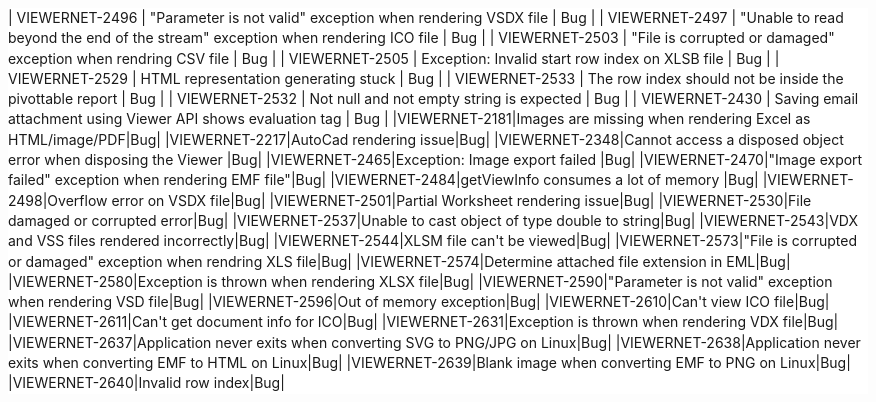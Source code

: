 | VIEWERNET-2496 | "Parameter is not valid" exception when rendering VSDX file | Bug |
| VIEWERNET-2497 | "Unable to read beyond the end of the stream" exception when rendering ICO file | Bug |
| VIEWERNET-2503 | "File is corrupted or damaged" exception when rendring CSV file | Bug |
| VIEWERNET-2505 | Exception: Invalid start row index on XLSB file | Bug |
| VIEWERNET-2529 | HTML representation generating stuck | Bug |
| VIEWERNET-2533 | The row index should not be inside the pivottable report | Bug |
| VIEWERNET-2532 | Not null and not empty string is expected | Bug |
| VIEWERNET-2430 | Saving email attachment using Viewer API shows evaluation tag | Bug |
|VIEWERNET-2181|Images are missing when rendering Excel as HTML/image/PDF|Bug|
|VIEWERNET-2217|AutoCad rendering issue|Bug|
|VIEWERNET-2348|Cannot access a disposed object error when disposing the Viewer |Bug|
|VIEWERNET-2465|Exception: Image export failed |Bug|
|VIEWERNET-2470|"Image export failed" exception when rendering EMF file"|Bug|
|VIEWERNET-2484|getViewInfo consumes a lot of memory |Bug|
|VIEWERNET-2498|Overflow error on VSDX file|Bug|
|VIEWERNET-2501|Partial Worksheet rendering issue|Bug|
|VIEWERNET-2530|File damaged or corrupted error|Bug|
|VIEWERNET-2537|Unable to cast object of type double to string|Bug|
|VIEWERNET-2543|VDX and VSS files rendered incorrectly|Bug|
|VIEWERNET-2544|XLSM file can't be viewed|Bug|
|VIEWERNET-2573|"File is corrupted or damaged" exception when rendring XLS file|Bug|
|VIEWERNET-2574|Determine attached file extension in EML|Bug|
|VIEWERNET-2580|Exception is thrown when rendering XLSX file|Bug|
|VIEWERNET-2590|"Parameter is not valid" exception when rendering VSD file|Bug|
|VIEWERNET-2596|Out of memory exception|Bug|
|VIEWERNET-2610|Can't view ICO file|Bug|
|VIEWERNET-2611|Can't get document info for ICO|Bug|
|VIEWERNET-2631|Exception is thrown when rendering VDX file|Bug|
|VIEWERNET-2637|Application never exits when converting SVG to PNG/JPG on Linux|Bug|
|VIEWERNET-2638|Application never exits when converting EMF to HTML on Linux|Bug|
|VIEWERNET-2639|Blank image when converting EMF to PNG on Linux|Bug|
|VIEWERNET-2640|Invalid row index|Bug|
